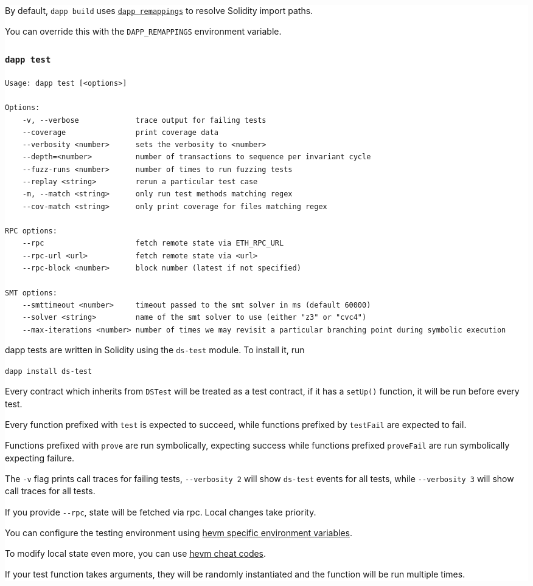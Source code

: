 By default, `dapp build` uses [`dapp remappings`](#dapp-remappings) to resolve Solidity import paths.

You can override this with the `DAPP_REMAPPINGS` environment variable.

### `dapp test`

    Usage: dapp test [<options>]

    Options:
        -v, --verbose             trace output for failing tests
        --coverage                print coverage data
        --verbosity <number>      sets the verbosity to <number>
        --depth=<number>          number of transactions to sequence per invariant cycle
        --fuzz-runs <number>      number of times to run fuzzing tests
        --replay <string>         rerun a particular test case
        -m, --match <string>      only run test methods matching regex
        --cov-match <string>      only print coverage for files matching regex

    RPC options:
        --rpc                     fetch remote state via ETH_RPC_URL
        --rpc-url <url>           fetch remote state via <url>
        --rpc-block <number>      block number (latest if not specified)

    SMT options:
        --smttimeout <number>     timeout passed to the smt solver in ms (default 60000)
        --solver <string>         name of the smt solver to use (either "z3" or "cvc4")
        --max-iterations <number> number of times we may revisit a particular branching point during symbolic execution

dapp tests are written in Solidity using the `ds-test` module. To install it, run

```sh
dapp install ds-test
```

Every contract which inherits from `DSTest` will be treated as a test contract, if it has a `setUp()` function, it will be run before every test.

Every function prefixed with `test` is expected to succeed, while functions
prefixed by `testFail` are expected to fail.

Functions prefixed with `prove` are run symbolically, expecting success while functions
prefixed `proveFail` are run symbolically expecting failure.

The `-v` flag prints call traces for failing tests, `--verbosity 2` will show `ds-test` events for
all tests, while `--verbosity 3` will show call traces for all tests.

If you provide `--rpc`, state will be fetched via rpc. Local changes take priority.

You can configure the testing environment using [hevm specific environment variables](https://github.com/dapphub/dapptools/tree/master/src/hevm#environment-variables).

To modify local state even more, you can use [hevm cheat codes](https://github.com/dapphub/dapptools/tree/master/src/hevm#cheat-codes).

If your test function takes arguments, they will be randomly instantiated and the function will be run multiple times.
